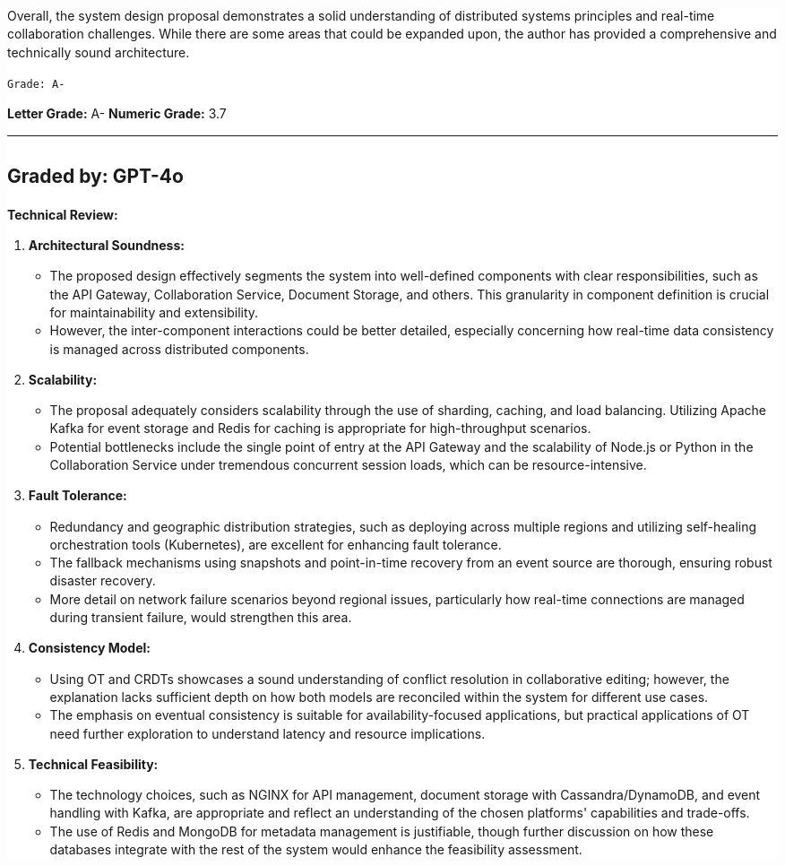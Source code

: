 Overall, the system design proposal demonstrates a solid understanding of distributed systems principles and real-time collaboration challenges. While there are some areas that could be expanded upon, the author has provided a comprehensive and technically sound architecture.

```
Grade: A-
```

**Letter Grade:** A-
**Numeric Grade:** 3.7

---

## Graded by: GPT-4o

**Technical Review:**

1) **Architectural Soundness:**
   - The proposed design effectively segments the system into well-defined components with clear responsibilities, such as the API Gateway, Collaboration Service, Document Storage, and others. This granularity in component definition is crucial for maintainability and extensibility.
   - However, the inter-component interactions could be better detailed, especially concerning how real-time data consistency is managed across distributed components.

2) **Scalability:**
   - The proposal adequately considers scalability through the use of sharding, caching, and load balancing. Utilizing Apache Kafka for event storage and Redis for caching is appropriate for high-throughput scenarios.
   - Potential bottlenecks include the single point of entry at the API Gateway and the scalability of Node.js or Python in the Collaboration Service under tremendous concurrent session loads, which can be resource-intensive.

3) **Fault Tolerance:**
   - Redundancy and geographic distribution strategies, such as deploying across multiple regions and utilizing self-healing orchestration tools (Kubernetes), are excellent for enhancing fault tolerance. 
   - The fallback mechanisms using snapshots and point-in-time recovery from an event source are thorough, ensuring robust disaster recovery.
   - More detail on network failure scenarios beyond regional issues, particularly how real-time connections are managed during transient failure, would strengthen this area.

4) **Consistency Model:**
   - Using OT and CRDTs showcases a sound understanding of conflict resolution in collaborative editing; however, the explanation lacks sufficient depth on how both models are reconciled within the system for different use cases.
   - The emphasis on eventual consistency is suitable for availability-focused applications, but practical applications of OT need further exploration to understand latency and resource implications.

5) **Technical Feasibility:**
   - The technology choices, such as NGINX for API management, document storage with Cassandra/DynamoDB, and event handling with Kafka, are appropriate and reflect an understanding of the chosen platforms' capabilities and trade-offs.
   - The use of Redis and MongoDB for metadata management is justifiable, though further discussion on how these databases integrate with the rest of the system would enhance the feasibility assessment.
